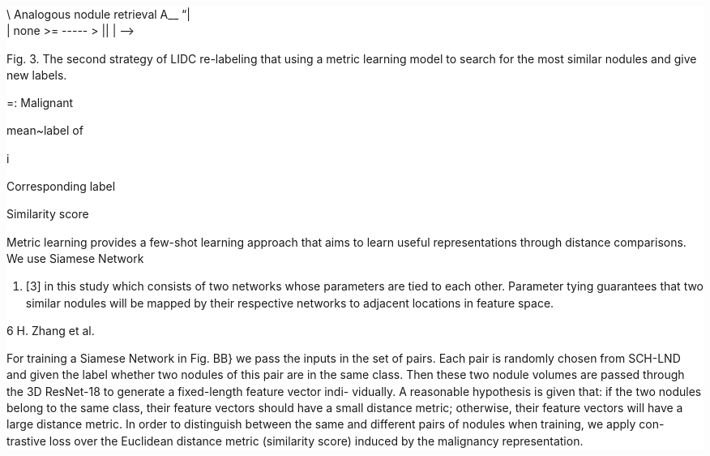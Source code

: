  

\ Analogous nodule retrieval
A__ “| \
| none >= ----- > || | -->

Fig. 3. The second strategy of LIDC re-labeling that using a metric learning model to
search for the most similar nodules and give new labels.

 

=: Malignant

 

 

 

 

mean~label
of

i

Corresponding label

 

 

 

 

 

 

Similarity score

 

 

 

 

 

 

 

Metric learning provides a few-shot learning approach that aims to learn
useful representations through distance comparisons. We use Siamese Network
1) [3] in this study which consists of two networks whose parameters are tied to
each other. Parameter tying guarantees that two similar nodules will be mapped
by their respective networks to adjacent locations in feature space.

 

 

 
 


6 H. Zhang et al.

 

For training a Siamese Network in Fig. BB} we pass the inputs in the set of
pairs. Each pair is randomly chosen from SCH-LND and given the label whether
two nodules of this pair are in the same class. Then these two nodule volumes are
passed through the 3D ResNet-18 to generate a fixed-length feature vector indi-
vidually. A reasonable hypothesis is given that: if the two nodules belong to the
same class, their feature vectors should have a small distance metric; otherwise,
their feature vectors will have a large distance metric. In order to distinguish
between the same and different pairs of nodules when training, we apply con-
trastive loss over the Euclidean distance metric (similarity score) induced by the
malignancy representation.
